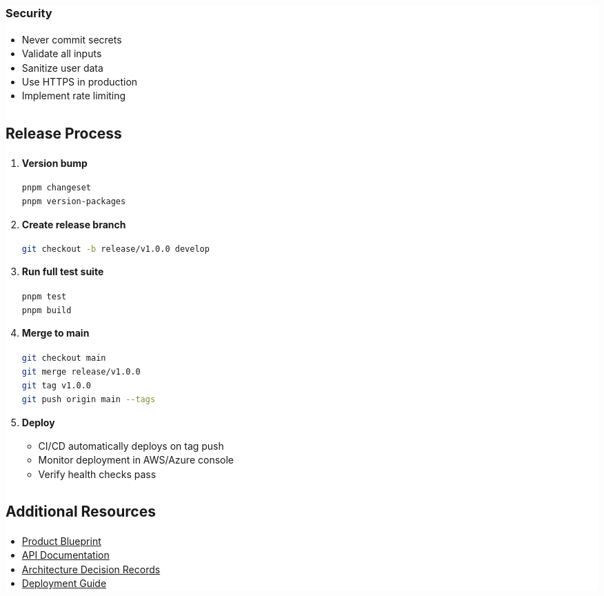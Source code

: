 ### Security
- Never commit secrets
- Validate all inputs
- Sanitize user data
- Use HTTPS in production
- Implement rate limiting

## Release Process

1. **Version bump**
   ```bash
   pnpm changeset
   pnpm version-packages
   ```

2. **Create release branch**
   ```bash
   git checkout -b release/v1.0.0 develop
   ```

3. **Run full test suite**
   ```bash
   pnpm test
   pnpm build
   ```

4. **Merge to main**
   ```bash
   git checkout main
   git merge release/v1.0.0
   git tag v1.0.0
   git push origin main --tags
   ```

5. **Deploy**
   - CI/CD automatically deploys on tag push
   - Monitor deployment in AWS/Azure console
   - Verify health checks pass

## Additional Resources

- [Product Blueprint](./docs/cloud-native-industrial-cad-plan.md)
- [API Documentation](./docs/api/)
- [Architecture Decision Records](./docs/adr/)
- [Deployment Guide](./docs/deployment.md)
